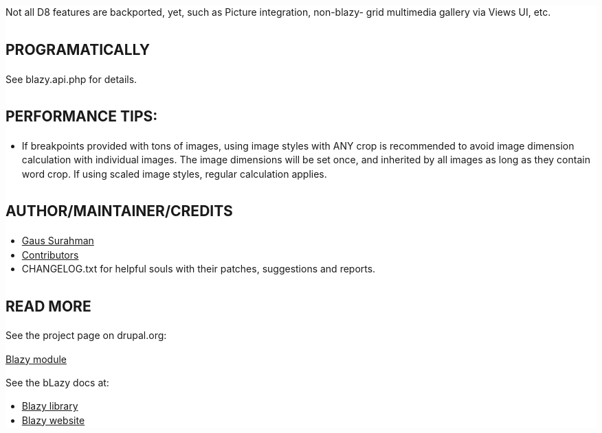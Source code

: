 Not all D8 features are backported, yet, such as Picture integration, non-blazy-
grid multimedia gallery via Views UI, etc.


## PROGRAMATICALLY
See blazy.api.php for details.


## PERFORMANCE TIPS:
* If breakpoints provided with tons of images, using image styles with ANY crop
  is recommended to avoid image dimension calculation with individual images.
  The image dimensions will be set once, and inherited by all images as long as
  they contain word crop. If using scaled image styles, regular calculation
  applies.


## AUTHOR/MAINTAINER/CREDITS
* [Gaus Surahman](https://www.drupal.org/user/159062)
* [Contributors](https://www.drupal.org/node/2663268/committers)
* CHANGELOG.txt for helpful souls with their patches, suggestions and reports.


## READ MORE
See the project page on drupal.org:

[Blazy module](http://drupal.org/project/blazy)

See the bLazy docs at:

* [Blazy library](https://github.com/dinbror/blazy)
* [Blazy website](http://dinbror.dk/blazy/)
